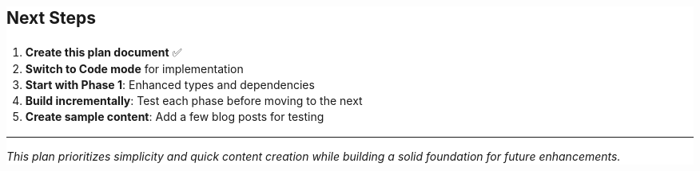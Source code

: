 ## Next Steps

1. **Create this plan document** ✅
2. **Switch to Code mode** for implementation
3. **Start with Phase 1**: Enhanced types and dependencies
4. **Build incrementally**: Test each phase before moving to the next
5. **Create sample content**: Add a few blog posts for testing

---

*This plan prioritizes simplicity and quick content creation while building a solid foundation for future enhancements.*